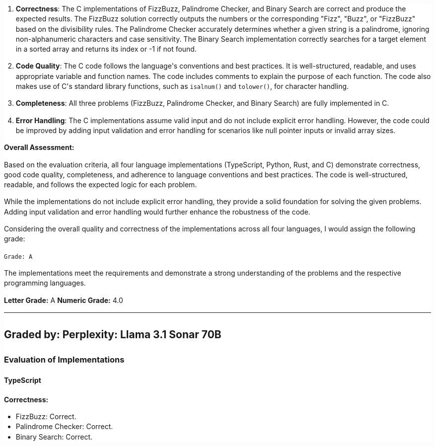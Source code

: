 1. **Correctness**: The C implementations of FizzBuzz, Palindrome Checker, and Binary Search are correct and produce the expected results. The FizzBuzz solution correctly outputs the numbers or the corresponding "Fizz", "Buzz", or "FizzBuzz" based on the divisibility rules. The Palindrome Checker accurately determines whether a given string is a palindrome, ignoring non-alphanumeric characters and case sensitivity. The Binary Search implementation correctly searches for a target element in a sorted array and returns its index or -1 if not found.

2. **Code Quality**: The C code follows the language's conventions and best practices. It is well-structured, readable, and uses appropriate variable and function names. The code includes comments to explain the purpose of each function. The code also makes use of C's standard library functions, such as `isalnum()` and `tolower()`, for character handling.

3. **Completeness**: All three problems (FizzBuzz, Palindrome Checker, and Binary Search) are fully implemented in C.

4. **Error Handling**: The C implementations assume valid input and do not include explicit error handling. However, the code could be improved by adding input validation and error handling for scenarios like null pointer inputs or invalid array sizes.

**Overall Assessment:**

Based on the evaluation criteria, all four language implementations (TypeScript, Python, Rust, and C) demonstrate correctness, good code quality, completeness, and adherence to language conventions and best practices. The code is well-structured, readable, and follows the expected logic for each problem.

While the implementations do not include explicit error handling, they provide a solid foundation for solving the given problems. Adding input validation and error handling would further enhance the robustness of the code.

Considering the overall quality and correctness of the implementations across all four languages, I would assign the following grade:

```
Grade: A
```

The implementations meet the requirements and demonstrate a strong understanding of the problems and the respective programming languages.

**Letter Grade:** A
**Numeric Grade:** 4.0

---

## Graded by: Perplexity: Llama 3.1 Sonar 70B

### Evaluation of Implementations

#### TypeScript

**Correctness:**
- FizzBuzz: Correct.
- Palindrome Checker: Correct.
- Binary Search: Correct.
